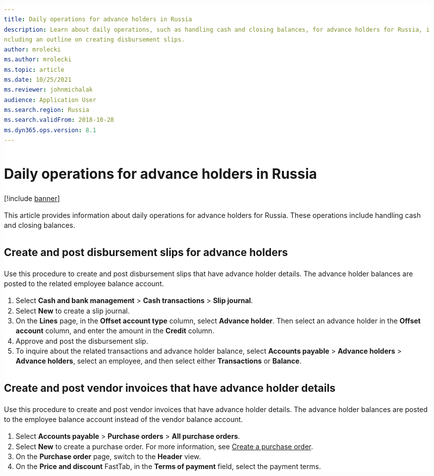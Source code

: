 ```yaml
---
title: Daily operations for advance holders in Russia
description: Learn about daily operations, such as handling cash and closing balances, for advance holders for Russia, including an outline on creating disbursement slips.
author: mrolecki
ms.author: mrolecki
ms.topic: article
ms.date: 10/25/2021
ms.reviewer: johnmichalak
audience: Application User
ms.search.region: Russia
ms.search.validFrom: 2018-10-28
ms.dyn365.ops.version: 8.1
---
```


# Daily operations for advance holders in Russia

[!include [banner](../../includes/banner.md)]

This article provides information about daily operations for advance holders for Russia. These operations include handling cash and closing balances.

## Create and post disbursement slips for advance holders

Use this procedure to create and post disbursement slips that have advance holder details. The advance holder balances are posted to the related employee balance account.

1. Select **Cash and bank management** \> **Cash transactions** \> **Slip journal**.
2. Select **New** to create a slip journal. 
3. On the **Lines** page, in the **Offset account type** column, select **Advance holder**. Then select an advance holder in the **Offset account** column, and enter the amount in the **Credit** column.
4. Approve and post the disbursement slip. 
5. To inquire about the related transactions and advance holder balance, select **Accounts payable** \> **Advance holders** \> **Advance holders**, select an employee, and then select either **Transactions** or **Balance**.

## Create and post vendor invoices that have advance holder details

Use this procedure to create and post vendor invoices that have advance holder details. The advance holder balances are posted to the employee balance account instead of the vendor balance account.

1. Select **Accounts payable** \> **Purchase orders** \> **All purchase orders**.
2. Select **New** to create a purchase order. For more information, see [Create a purchase order](../../../supply-chain/procurement/tasks/create-purchase-order.md).
3. On the **Purchase order** page, switch to the **Header** view.
4. On the **Price and discount** FastTab, in the **Terms of payment** field, select the payment terms.
